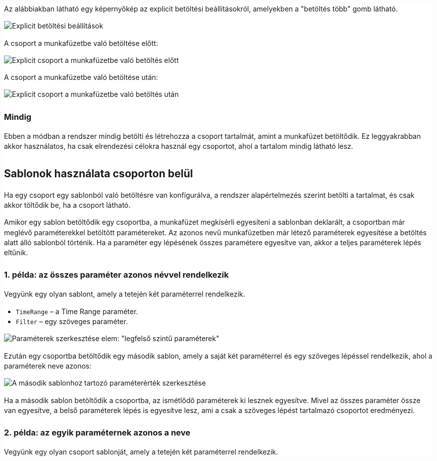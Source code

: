Az alábbiakban látható egy képernyőkép az explicit betöltési beállításokról, amelyekben a "betöltés több" gomb látható.

![Explicit betöltési beállítások](./media/workbooks-groups/groups-explicitly-loaded.png)

A csoport a munkafüzetbe való betöltése előtt:

![Explicit csoport a munkafüzetbe való betöltés előtt](./media/workbooks-groups/groups-explicitly-loaded-before.png)

A csoport a munkafüzetbe való betöltése után:

![Explicit csoport a munkafüzetbe való betöltés után](./media/workbooks-groups/groups-explicitly-loaded-after.png)

### <a name="always"></a>Mindig

Ebben a módban a rendszer mindig betölti és létrehozza a csoport tartalmát, amint a munkafüzet betöltődik. Ez leggyakrabban akkor használatos, ha csak elrendezési célokra használ egy csoportot, ahol a tartalom mindig látható lesz.

## <a name="using-templates-inside-a-group"></a>Sablonok használata csoporton belül

Ha egy csoport egy sablonból való betöltésre van konfigurálva, a rendszer alapértelmezés szerint betölti a tartalmat, és csak akkor töltődik be, ha a csoport látható.

Amikor egy sablon betöltődik egy csoportba, a munkafüzet megkísérli egyesíteni a sablonban deklarált, a csoportban már meglévő paraméterekkel betöltött paramétereket. Az azonos nevű munkafüzetben már létező paraméterek egyesítése a betöltés alatt álló sablonból történik. Ha a paraméter egy lépésének összes paramétere egyesítve van, akkor a teljes paraméterek lépés eltűnik.

### <a name="example-1-all-parameters-have-identical-names"></a>1. példa: az összes paraméter azonos névvel rendelkezik

Vegyünk egy olyan sablont, amely a tetején két paraméterrel rendelkezik.

- `TimeRange` – a Time Range paraméter.
- `Filter` – egy szöveges paraméter.

![Paraméterek szerkesztése elem: "legfelső szintű paraméterek"](./media/workbooks-groups/groups-top-level-params.png)

Ezután egy csoportba betöltődik egy második sablon, amely a saját két paraméterrel és egy szöveges lépéssel rendelkezik, ahol a paraméterek neve azonos:

![A második sablonhoz tartozó paraméterérték szerkesztése](./media/workbooks-groups/groups-merged-away.png)

Ha a második sablon betöltődik a csoportba, az ismétlődő paraméterek ki lesznek egyesítve. Mivel az összes paraméter össze van egyesítve, a belső paraméterek lépés is egyesítve lesz, ami a csak a szöveges lépést tartalmazó csoportot eredményezi.

### <a name="example-2-one-parameter-has-an-identical-name"></a>2. példa: az egyik paraméternek azonos a neve

Vegyünk egy olyan csoport sablonját, amely a tetején két paraméterrel rendelkezik.
